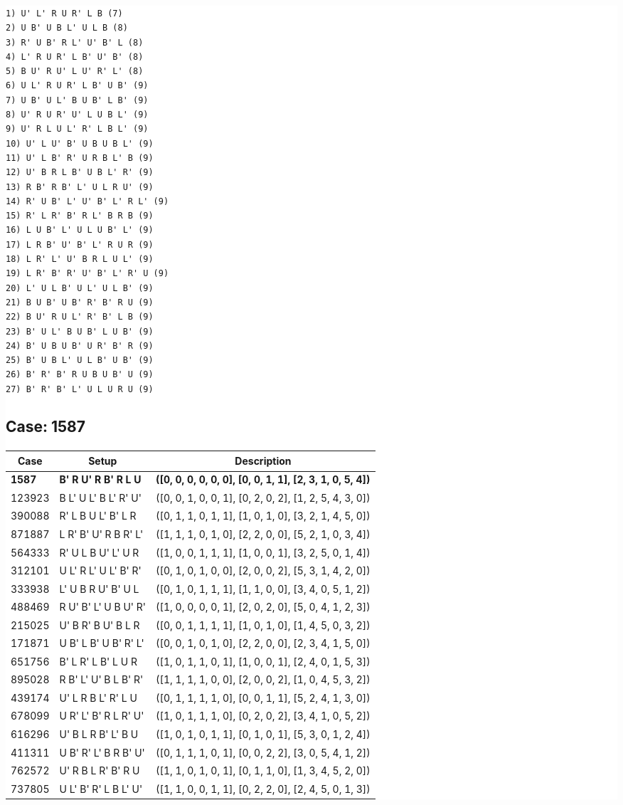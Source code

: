
```
1) U' L' R U R' L B (7)
2) U B' U B L' U L B (8)
3) R' U B' R L' U' B' L (8)
4) L' R U R' L B' U' B' (8)
5) B U' R U' L U' R' L' (8)
6) U L' R U R' L B' U B' (9)
7) U B' U L' B U B' L B' (9)
8) U' R U R' U' L U B L' (9)
9) U' R L U L' R' L B L' (9)
10) U' L U' B' U B U B L' (9)
11) U' L B' R' U R B L' B (9)
12) U' B R L B' U B L' R' (9)
13) R B' R B' L' U L R U' (9)
14) R' U B' L' U' B' L' R L' (9)
15) R' L R' B' R L' B R B (9)
16) L U B' L' U L U B' L' (9)
17) L R B' U' B' L' R U R (9)
18) L R' L' U' B R L U L' (9)
19) L R' B' R' U' B' L' R' U (9)
20) L' U L B' U L' U L B' (9)
21) B U B' U B' R' B' R U (9)
22) B U' R U L' R' B' L B (9)
23) B' U L' B U B' L U B' (9)
24) B' U B U B' U R' B' R (9)
25) B' U B L' U L B' U B' (9)
26) B' R' B' R U B U B' U (9)
27) B' R' B' L' U L U R U (9)
```
## Case: 1587
| Case | Setup | Description |
| ---- | ----- | ----------- |
| **1587** | **B' R U' R B' R L U** | **([0, 0, 0, 0, 0, 0], [0, 0, 1, 1], [2, 3, 1, 0, 5, 4])** |
| 123923 | B L' U L' B L' R' U' | ([0, 0, 1, 0, 0, 1], [0, 2, 0, 2], [1, 2, 5, 4, 3, 0]) |
| 390088 | R' L B U L' B' L R | ([0, 1, 1, 0, 1, 1], [1, 0, 1, 0], [3, 2, 1, 4, 5, 0]) |
| 871887 | L R' B' U' R B R' L' | ([1, 1, 1, 0, 1, 0], [2, 2, 0, 0], [5, 2, 1, 0, 3, 4]) |
| 564333 | R' U L B U' L' U R | ([1, 0, 0, 1, 1, 1], [1, 0, 0, 1], [3, 2, 5, 0, 1, 4]) |
| 312101 | U L' R L' U L' B' R' | ([0, 1, 0, 1, 0, 0], [2, 0, 0, 2], [5, 3, 1, 4, 2, 0]) |
| 333938 | L' U B R U' B' U L | ([0, 1, 0, 1, 1, 1], [1, 1, 0, 0], [3, 4, 0, 5, 1, 2]) |
| 488469 | R U' B' L' U B U' R' | ([1, 0, 0, 0, 0, 1], [2, 0, 2, 0], [5, 0, 4, 1, 2, 3]) |
| 215025 | U' B R' B U' B L R | ([0, 0, 1, 1, 1, 1], [1, 0, 1, 0], [1, 4, 5, 0, 3, 2]) |
| 171871 | U B' L B' U B' R' L' | ([0, 0, 1, 0, 1, 0], [2, 2, 0, 0], [2, 3, 4, 1, 5, 0]) |
| 651756 | B' L R' L B' L U R | ([1, 0, 1, 1, 0, 1], [1, 0, 0, 1], [2, 4, 0, 1, 5, 3]) |
| 895028 | R B' L' U' B L B' R' | ([1, 1, 1, 1, 0, 0], [2, 0, 0, 2], [1, 0, 4, 5, 3, 2]) |
| 439174 | U' L R B L' R' L U | ([0, 1, 1, 1, 1, 0], [0, 0, 1, 1], [5, 2, 4, 1, 3, 0]) |
| 678099 | U R' L' B' R L R' U' | ([1, 0, 1, 1, 1, 0], [0, 2, 0, 2], [3, 4, 1, 0, 5, 2]) |
| 616296 | U' B L R B' L' B U | ([1, 0, 1, 0, 1, 1], [0, 1, 0, 1], [5, 3, 0, 1, 2, 4]) |
| 411311 | U B' R' L' B R B' U' | ([0, 1, 1, 1, 0, 1], [0, 0, 2, 2], [3, 0, 5, 4, 1, 2]) |
| 762572 | U' R B L R' B' R U | ([1, 1, 0, 1, 0, 1], [0, 1, 1, 0], [1, 3, 4, 5, 2, 0]) |
| 737805 | U L' B' R' L B L' U' | ([1, 1, 0, 0, 1, 1], [0, 2, 2, 0], [2, 4, 5, 0, 1, 3]) |